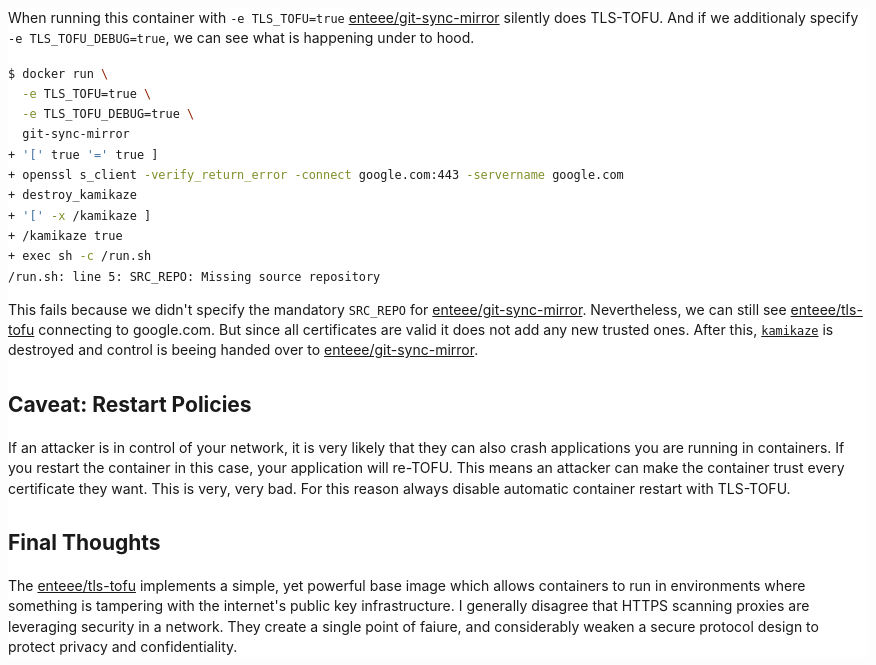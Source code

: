 When running this container with `-e TLS_TOFU=true` [enteee/git-sync-mirror] silently does TLS-TOFU.
And if we additionaly specify `-e TLS_TOFU_DEBUG=true`, we can see what is happening under to hood.

```sh
$ docker run \
  -e TLS_TOFU=true \
  -e TLS_TOFU_DEBUG=true \
  git-sync-mirror
+ '[' true '=' true ]
+ openssl s_client -verify_return_error -connect google.com:443 -servername google.com
+ destroy_kamikaze
+ '[' -x /kamikaze ]
+ /kamikaze true
+ exec sh -c /run.sh
/run.sh: line 5: SRC_REPO: Missing source repository
```

This fails because we didn't specify the mandatory `SRC_REPO` for [enteee/git-sync-mirror]. Nevertheless,
we can still see [enteee/tls-tofu] connecting to google.com. But since all certificates are valid it does
not add any new trusted ones. After this, [`kamikaze`] is destroyed and control is beeing handed over
to [enteee/git-sync-mirror].

## Caveat: Restart Policies

If an attacker is in control of your network, it is very likely that they can also crash applications you
are running in containers. If you restart the container in this case, your application will re-TOFU. This
means an attacker can make the container trust every certificate they want. This is very, very bad. For
this reason always disable automatic container restart with TLS-TOFU.

## Final Thoughts

The [enteee/tls-tofu] implements a simple, yet powerful base image which allows containers to run in 
environments where something is tampering with the internet's public key infrastructure. I generally disagree
that HTTPS scanning proxies are leveraging security in a network. They create a single point of faiure,
and considerably weaken a secure protocol design to protect privacy and confidentiality.

[`kamikaze`]:https://github.com/Enteee/kamikaze#readme
[self-signed BadSSL]:https://self-signed.badssl.com
[enteee/tls-tofu]:https://hub.docker.com/r/enteee/tls-tofu
[enteee/git-sync-mirror]:https://hub.docker.com/r/enteee/git-sync-mirror
[mitmproxy/mitmproxy]:https://hub.docker.com/r/mitmproxy/mitmproxy
[duckpond.ch]:https://duckpond.ch
